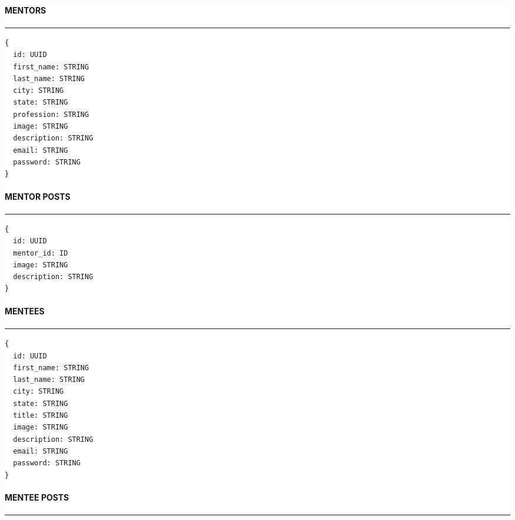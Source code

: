 #### MENTORS

---

```
{
  id: UUID
  first_name: STRING
  last_name: STRING
  city: STRING
  state: STRING
  profession: STRING
  image: STRING
  description: STRING
  email: STRING
  password: STRING
}
```

#### MENTOR POSTS

---

```
{
  id: UUID
  mentor_id: ID
  image: STRING
  description: STRING
}
```

#### MENTEES

---

```
{
  id: UUID
  first_name: STRING
  last_name: STRING
  city: STRING
  state: STRING
  title: STRING
  image: STRING
  description: STRING
  email: STRING
  password: STRING
}
```
#### MENTEE POSTS

---
